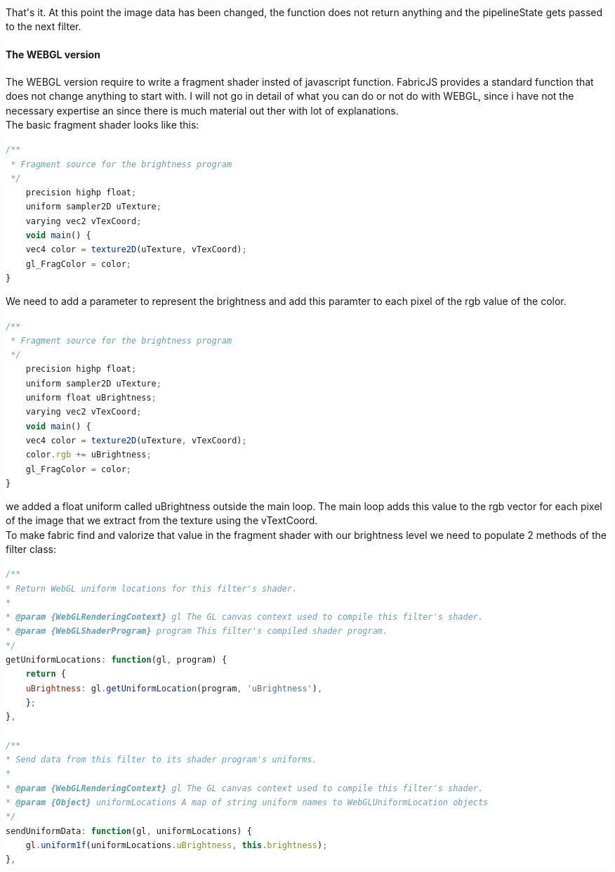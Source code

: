 
That's it. At this point the image data has been changed, the function does not return anything and the pipelineState gets passed to the next filter.

#### The WEBGL version

The WEBGL version require to write a fragment shader insted of javascript function. FabricJS provides a standard function that does not change anything to start with. I will not go in detail of what you can do or not do with WEBGL, since i have not the necessary expertise an since there is much material out ther with lot of explanations.  
The basic fragment shader looks like this:
```js
/**
 * Fragment source for the brightness program
 */
    precision highp float;
    uniform sampler2D uTexture;
    varying vec2 vTexCoord;
    void main() {
    vec4 color = texture2D(uTexture, vTexCoord);
    gl_FragColor = color;
}
```
We need to add a parameter to represent the brightness and add this paramter to each pixel of the rgb value of the color.
```js
/**
 * Fragment source for the brightness program
 */
    precision highp float;
    uniform sampler2D uTexture;
    uniform float uBrightness;
    varying vec2 vTexCoord;
    void main() {
    vec4 color = texture2D(uTexture, vTexCoord);
    color.rgb += uBrightness;
    gl_FragColor = color;
}
```

we added a float uniform called uBrightness outside the main loop. The main loop adds this value to the rgb vector for each pixel of the image that we extract from the texture using the vTextCoord.  
To make fabric find and valorize that value in the fragment shader with our brightness level we need to populate 2 methods of the filter class:
```js
/**
* Return WebGL uniform locations for this filter's shader.
*
* @param {WebGLRenderingContext} gl The GL canvas context used to compile this filter's shader.
* @param {WebGLShaderProgram} program This filter's compiled shader program.
*/
getUniformLocations: function(gl, program) {
    return {
    uBrightness: gl.getUniformLocation(program, 'uBrightness'),
    };
},

/**
* Send data from this filter to its shader program's uniforms.
*
* @param {WebGLRenderingContext} gl The GL canvas context used to compile this filter's shader.
* @param {Object} uniformLocations A map of string uniform names to WebGLUniformLocation objects
*/
sendUniformData: function(gl, uniformLocations) {
    gl.uniform1f(uniformLocations.uBrightness, this.brightness);
},
```